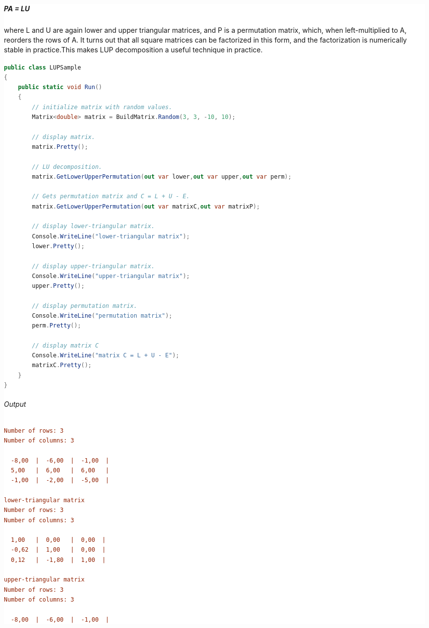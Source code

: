 <h5>PA = LU</h5>

where L and U are again lower and upper triangular matrices, and P is a permutation matrix, which, when left-multiplied to A, reorders the rows of A. It turns out that all square matrices can be factorized in this form, and the factorization is numerically stable in practice.This makes LUP decomposition a useful technique in practice. 

```c#
public class LUPSample
{
    public static void Run()
    {
        // initialize matrix with random values.
        Matrix<double> matrix = BuildMatrix.Random(3, 3, -10, 10);
        
        // display matrix.
        matrix.Pretty();
        
        // LU decomposition.
        matrix.GetLowerUpperPermutation(out var lower,out var upper,out var perm);
        
        // Gets permutation matrix and C = L + U - E.
        matrix.GetLowerUpperPermutation(out var matrixC,out var matrixP);
        
        // display lower-triangular matrix.
        Console.WriteLine("lower-triangular matrix");
        lower.Pretty();
        
        // display upper-triangular matrix.
        Console.WriteLine("upper-triangular matrix");
        upper.Pretty();
        
        // display permutation matrix.
        Console.WriteLine("permutation matrix");
        perm.Pretty();
        
        // display matrix C
        Console.WriteLine("matrix C = L + U - E");
        matrixC.Pretty();
    }
}

```
###### Output
```ini 
Number of rows: 3
Number of columns: 3

  -8,00  |  -6,00  |  -1,00  |
  5,00   |  6,00   |  6,00   |
  -1,00  |  -2,00  |  -5,00  |

lower-triangular matrix
Number of rows: 3
Number of columns: 3

  1,00   |  0,00   |  0,00  |
  -0,62  |  1,00   |  0,00  |
  0,12   |  -1,80  |  1,00  |

upper-triangular matrix
Number of rows: 3
Number of columns: 3

  -8,00  |  -6,00  |  -1,00  |
```